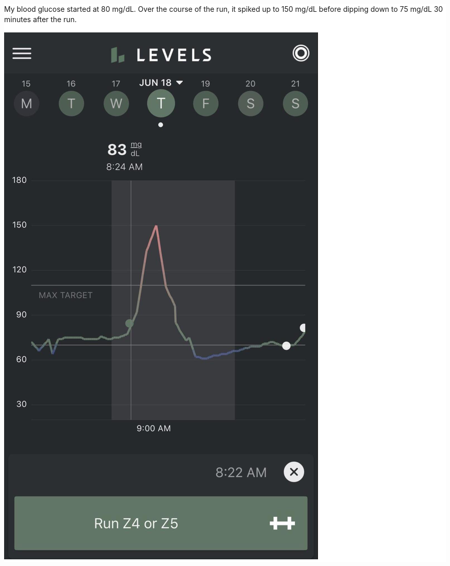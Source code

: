 My blood glucose started at 80 mg/dL. Over the course of the run, it spiked up to 150 mg/dL before dipping down to 75 mg/dL 30 minutes after the run.

![High Intensity Blood Glucose Chart](./high-intensity-blood-glucose.jpg#width=250px;margin=auto; 'You can see a large spike to about 150 mg/dL after 9am')

